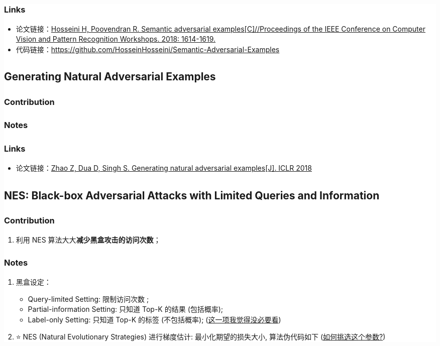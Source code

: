 ### Links

- 论文链接：[Hosseini H, Poovendran R. Semantic adversarial examples[C]//Proceedings of the IEEE Conference on Computer Vision and Pattern Recognition Workshops. 2018: 1614-1619.](https://arxiv.org/abs/1804.00499)
- 代码链接：https://github.com/HosseinHosseini/Semantic-Adversarial-Examples





## Generating Natural Adversarial Examples

### Contribution

### Notes

### Links

- 论文链接：[Zhao Z, Dua D, Singh S. Generating natural adversarial examples[J]. ICLR 2018](https://arxiv.org/abs/1710.11342)





## NES: Black-box Adversarial Attacks with Limited Queries and Information

### Contribution

1. 利用 NES 算法大大**减少黑盒攻击的访问次数**；

### Notes

1. 黑盒设定：

   - Query-limited Setting: 限制访问次数 ;
   - Partial-information Setting: 只知道 Top-K 的结果 (包括概率);
   - Label-only Setting: 只知道 Top-K 的标签 (不包括概率); (<u>这一项我觉得没必要看</u>)

2. ⭐ NES (Natural Evolutionary Strategies) 进行梯度估计: 最小化期望的损失大小, 算法伪代码如下 (<u>如何挑选这个参数?</u>)
